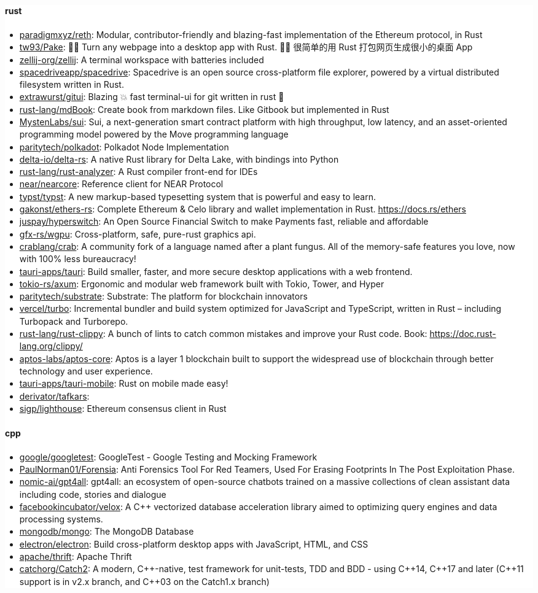 #### rust
* [paradigmxyz/reth](https://github.com/paradigmxyz/reth): Modular, contributor-friendly and blazing-fast implementation of the Ethereum protocol, in Rust
* [tw93/Pake](https://github.com/tw93/Pake): 🤱🏻 Turn any webpage into a desktop app with Rust. 🤱🏻 很简单的用 Rust 打包网页生成很小的桌面 App
* [zellij-org/zellij](https://github.com/zellij-org/zellij): A terminal workspace with batteries included
* [spacedriveapp/spacedrive](https://github.com/spacedriveapp/spacedrive): Spacedrive is an open source cross-platform file explorer, powered by a virtual distributed filesystem written in Rust.
* [extrawurst/gitui](https://github.com/extrawurst/gitui): Blazing 💥 fast terminal-ui for git written in rust 🦀
* [rust-lang/mdBook](https://github.com/rust-lang/mdBook): Create book from markdown files. Like Gitbook but implemented in Rust
* [MystenLabs/sui](https://github.com/MystenLabs/sui): Sui, a next-generation smart contract platform with high throughput, low latency, and an asset-oriented programming model powered by the Move programming language
* [paritytech/polkadot](https://github.com/paritytech/polkadot): Polkadot Node Implementation
* [delta-io/delta-rs](https://github.com/delta-io/delta-rs): A native Rust library for Delta Lake, with bindings into Python
* [rust-lang/rust-analyzer](https://github.com/rust-lang/rust-analyzer): A Rust compiler front-end for IDEs
* [near/nearcore](https://github.com/near/nearcore): Reference client for NEAR Protocol
* [typst/typst](https://github.com/typst/typst): A new markup-based typesetting system that is powerful and easy to learn.
* [gakonst/ethers-rs](https://github.com/gakonst/ethers-rs): Complete Ethereum & Celo library and wallet implementation in Rust. https://docs.rs/ethers
* [juspay/hyperswitch](https://github.com/juspay/hyperswitch): An Open Source Financial Switch to make Payments fast, reliable and affordable
* [gfx-rs/wgpu](https://github.com/gfx-rs/wgpu): Cross-platform, safe, pure-rust graphics api.
* [crablang/crab](https://github.com/crablang/crab): A community fork of a language named after a plant fungus. All of the memory-safe features you love, now with 100% less bureaucracy!
* [tauri-apps/tauri](https://github.com/tauri-apps/tauri): Build smaller, faster, and more secure desktop applications with a web frontend.
* [tokio-rs/axum](https://github.com/tokio-rs/axum): Ergonomic and modular web framework built with Tokio, Tower, and Hyper
* [paritytech/substrate](https://github.com/paritytech/substrate): Substrate: The platform for blockchain innovators
* [vercel/turbo](https://github.com/vercel/turbo): Incremental bundler and build system optimized for JavaScript and TypeScript, written in Rust – including Turbopack and Turborepo.
* [rust-lang/rust-clippy](https://github.com/rust-lang/rust-clippy): A bunch of lints to catch common mistakes and improve your Rust code. Book: https://doc.rust-lang.org/clippy/
* [aptos-labs/aptos-core](https://github.com/aptos-labs/aptos-core): Aptos is a layer 1 blockchain built to support the widespread use of blockchain through better technology and user experience.
* [tauri-apps/tauri-mobile](https://github.com/tauri-apps/tauri-mobile): Rust on mobile made easy!
* [derivator/tafkars](https://github.com/derivator/tafkars): 
* [sigp/lighthouse](https://github.com/sigp/lighthouse): Ethereum consensus client in Rust

#### cpp
* [google/googletest](https://github.com/google/googletest): GoogleTest - Google Testing and Mocking Framework
* [PaulNorman01/Forensia](https://github.com/PaulNorman01/Forensia): Anti Forensics Tool For Red Teamers, Used For Erasing Footprints In The Post Exploitation Phase.
* [nomic-ai/gpt4all](https://github.com/nomic-ai/gpt4all): gpt4all: an ecosystem of open-source chatbots trained on a massive collections of clean assistant data including code, stories and dialogue
* [facebookincubator/velox](https://github.com/facebookincubator/velox): A C++ vectorized database acceleration library aimed to optimizing query engines and data processing systems.
* [mongodb/mongo](https://github.com/mongodb/mongo): The MongoDB Database
* [electron/electron](https://github.com/electron/electron): Build cross-platform desktop apps with JavaScript, HTML, and CSS
* [apache/thrift](https://github.com/apache/thrift): Apache Thrift
* [catchorg/Catch2](https://github.com/catchorg/Catch2): A modern, C++-native, test framework for unit-tests, TDD and BDD - using C++14, C++17 and later (C++11 support is in v2.x branch, and C++03 on the Catch1.x branch)